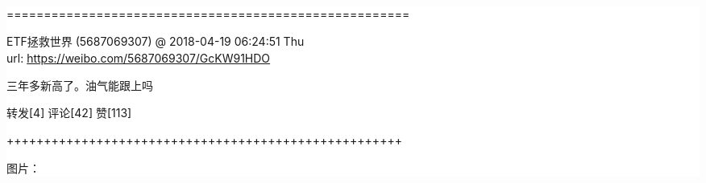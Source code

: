 ======================================================






ETF拯救世界 (5687069307) @
2018-04-19 06:24:51 Thu  
url: https://weibo.com/5687069307/GcKW91HDO

三年多新高了。油气能跟上吗 ​​​

转发[4]  评论[42]  赞[113] 

+++++++++++++++++++++++++++++++++++++++++++++++++++++

图片：